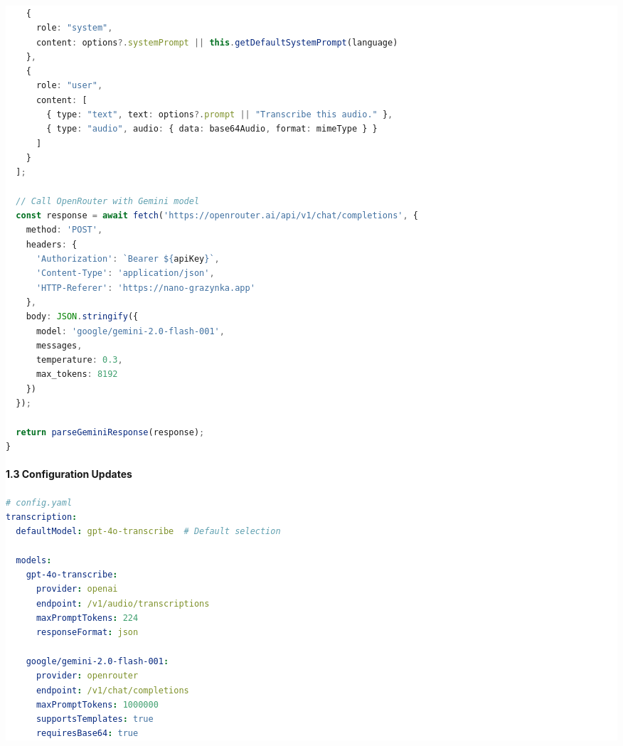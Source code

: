 ```typescript
    {
      role: "system",
      content: options?.systemPrompt || this.getDefaultSystemPrompt(language)
    },
    {
      role: "user", 
      content: [
        { type: "text", text: options?.prompt || "Transcribe this audio." },
        { type: "audio", audio: { data: base64Audio, format: mimeType } }
      ]
    }
  ];
  
  // Call OpenRouter with Gemini model
  const response = await fetch('https://openrouter.ai/api/v1/chat/completions', {
    method: 'POST',
    headers: {
      'Authorization': `Bearer ${apiKey}`,
      'Content-Type': 'application/json',
      'HTTP-Referer': 'https://nano-grazynka.app'
    },
    body: JSON.stringify({
      model: 'google/gemini-2.0-flash-001',
      messages,
      temperature: 0.3,
      max_tokens: 8192
    })
  });
  
  return parseGeminiResponse(response);
}
```

#### 1.3 Configuration Updates

```yaml
# config.yaml
transcription:
  defaultModel: gpt-4o-transcribe  # Default selection
  
  models:
    gpt-4o-transcribe:
      provider: openai
      endpoint: /v1/audio/transcriptions
      maxPromptTokens: 224
      responseFormat: json
      
    google/gemini-2.0-flash-001:
      provider: openrouter
      endpoint: /v1/chat/completions
      maxPromptTokens: 1000000
      supportsTemplates: true
      requiresBase64: true
```
